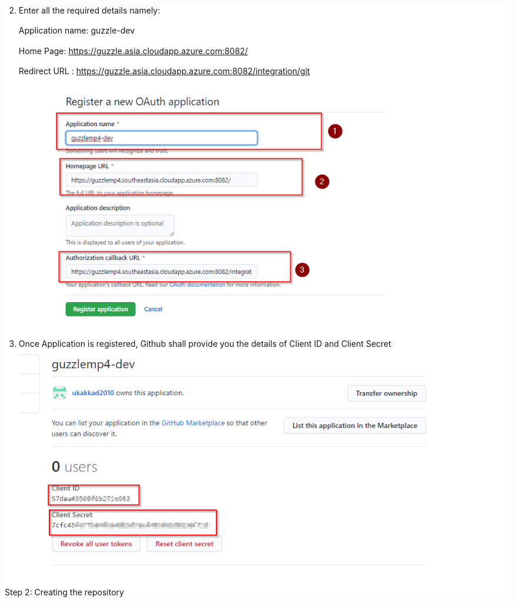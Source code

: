 2. Enter all the required details namely:

    Application name: guzzle-dev

    Home Page: https://guzzle.asia.cloudapp.azure.com:8082/

    Redirect URL : https://guzzle.asia.cloudapp.azure.com:8082/integration/git

![image alt text](/img/docs/how-to-guides/author/gitintegrations1.png)

3. Once Application is registered, Github shall provide you the details of Client ID and Client Secret ![image alt text](/img/docs/how-to-guides/author/gitintegrations2.png)

Step 2: Creating the repository
